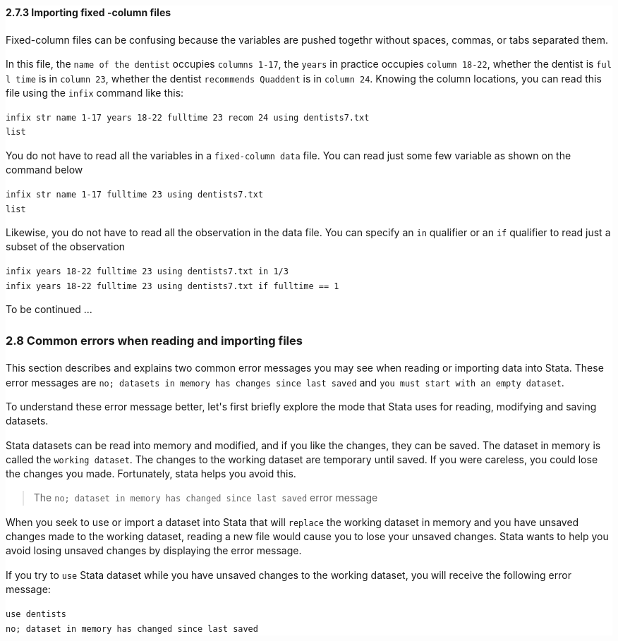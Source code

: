 #### 2.7.3 Importing fixed -column files

Fixed-column files can be confusing because the variables are pushed togethr without spaces, commas, or tabs separated them.

In this file, the `name of the dentist` occupies `columns 1-17`, the `years` in practice occupies `column 18-22`, whether the dentist is `full time` is in `column 23`, whether the dentist `recommends Quaddent` is in `column 24`. Knowing the column locations, you can read this file using the `infix` command like this:

```
infix str name 1-17 years 18-22 fulltime 23 recom 24 using dentists7.txt
list
```

You do not have to read all the variables in a `fixed-column data` file. You can read just some few variable as shown on the command below

```
infix str name 1-17 fulltime 23 using dentists7.txt
list
```

Likewise, you do not have to read all the observation in the data file. You can specify an `in` qualifier or an `if` qualifier to read just a subset of the observation

```
infix years 18-22 fulltime 23 using dentists7.txt in 1/3
infix years 18-22 fulltime 23 using dentists7.txt if fulltime == 1
```

To be continued ...

### 2.8 Common errors when reading and importing files

This section describes and explains two common error messages you may see when reading or importing data into Stata. These error messages are `no; datasets in memory has changes since last saved` and `you must start with an empty dataset`.

To understand these error message better, let's first briefly explore the mode that Stata uses for reading, modifying and saving datasets.

Stata datasets can be read into memory and modified, and if you like the changes, they can be saved. The dataset in memory is called the `working dataset`. The changes to the working dataset are temporary until saved. If you were careless, you could lose the changes you made. Fortunately, stata helps you avoid this.

> The `no; dataset in memory has changed since last saved` error message

When you seek to use or import a dataset into Stata that will `replace` the working dataset in memory and you have unsaved changes made to the working dataset, reading a new file would cause you to lose your unsaved changes. Stata wants to help you avoid losing unsaved changes by displaying the error message.

If you try to `use` Stata dataset while you have unsaved changes to the working dataset, you will receive the following error message:

```
use dentists
no; dataset in memory has changed since last saved
```
